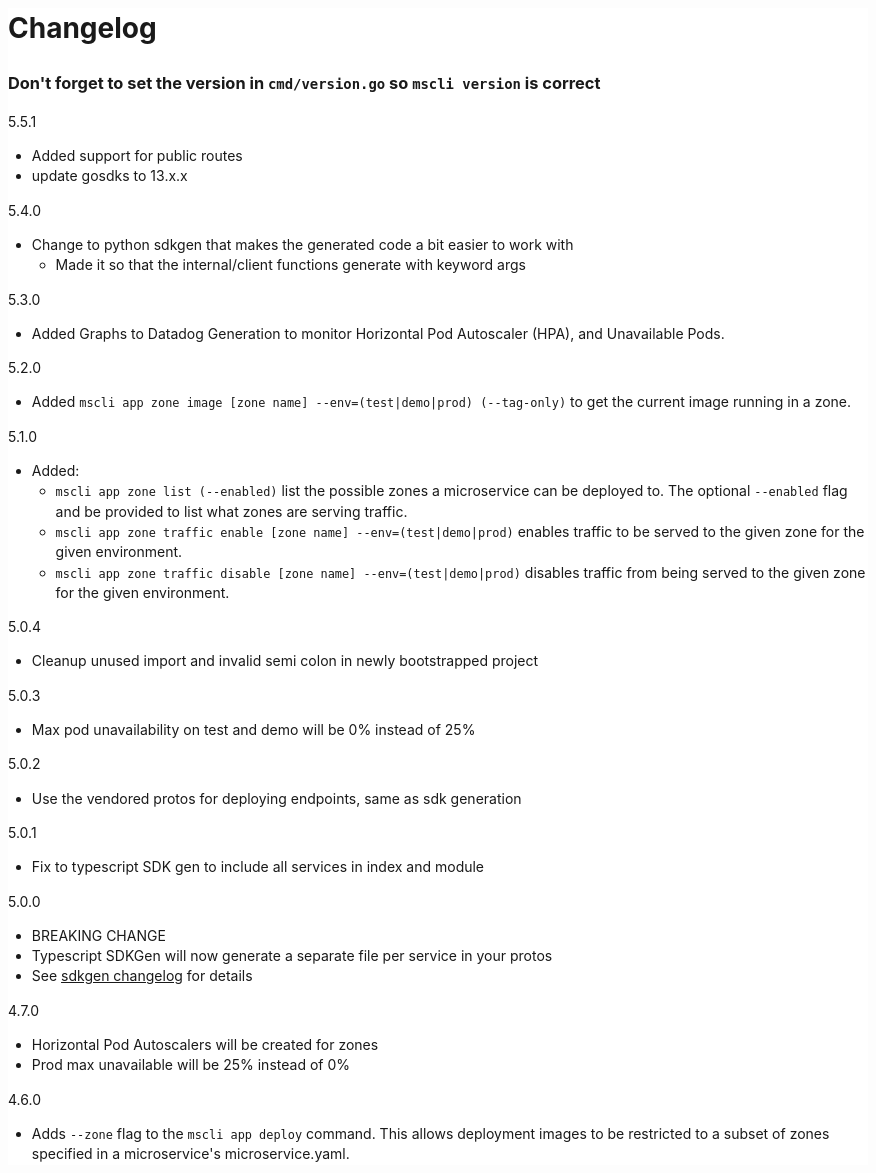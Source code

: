# Changelog

### Don't forget to set the version in `cmd/version.go` so `mscli version` is correct

5.5.1
- Added support for public routes
- update gosdks to 13.x.x

5.4.0
- Change to python sdkgen that makes the generated code a bit easier to work with
    - Made it so that the internal/client functions generate with keyword args

5.3.0
- Added Graphs to Datadog Generation to monitor Horizontal Pod Autoscaler (HPA), and Unavailable Pods.

5.2.0
- Added `mscli app zone image [zone name] --env=(test|demo|prod) (--tag-only)` to get the current image
running in a zone.

5.1.0
- Added:
   - `mscli app zone list (--enabled)` list the possible zones a microservice can be deployed to.
   The optional `--enabled` flag and be provided to list what zones are serving traffic.
   - `mscli app zone traffic enable [zone name] --env=(test|demo|prod)` enables traffic to be served
   to the given zone for the given environment.
   - `mscli app zone traffic disable [zone name] --env=(test|demo|prod)` disables traffic from being
   served to the given zone for the given environment.

5.0.4
- Cleanup unused import and invalid semi colon in newly bootstrapped project

5.0.3
- Max pod unavailability on test and demo will be 0% instead of 25%

5.0.2
- Use the vendored protos for deploying endpoints, same as sdk generation

5.0.1
- Fix to typescript SDK gen to include all services in index and module

5.0.0
- BREAKING CHANGE
 - Typescript SDKGen will now generate a separate file per service in your protos
 - See [sdkgen changelog](tools/sdkgen/CHANGELOG.md) for details

4.7.0
- Horizontal Pod Autoscalers will be created for zones
- Prod max unavailable will be 25% instead of 0%

4.6.0
- Adds `--zone` flag to the `mscli app deploy` command. This allows deployment images to be restricted
to a subset of zones specified in a microservice's microservice.yaml.
